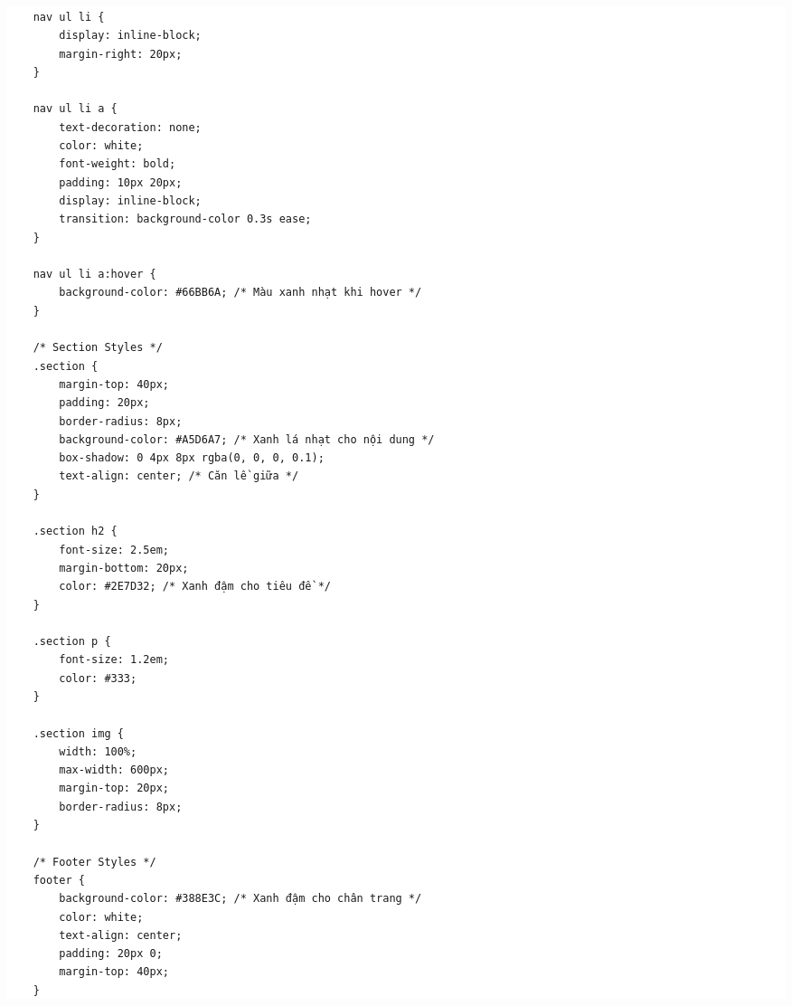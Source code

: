         nav ul li {
            display: inline-block;
            margin-right: 20px;
        }

        nav ul li a {
            text-decoration: none;
            color: white;
            font-weight: bold;
            padding: 10px 20px;
            display: inline-block;
            transition: background-color 0.3s ease;
        }

        nav ul li a:hover {
            background-color: #66BB6A; /* Màu xanh nhạt khi hover */
        }

        /* Section Styles */
        .section {
            margin-top: 40px;
            padding: 20px;
            border-radius: 8px;
            background-color: #A5D6A7; /* Xanh lá nhạt cho nội dung */
            box-shadow: 0 4px 8px rgba(0, 0, 0, 0.1);
            text-align: center; /* Căn lề giữa */
        }

        .section h2 {
            font-size: 2.5em;
            margin-bottom: 20px;
            color: #2E7D32; /* Xanh đậm cho tiêu đề */
        }

        .section p {
            font-size: 1.2em;
            color: #333;
        }

        .section img {
            width: 100%;
            max-width: 600px;
            margin-top: 20px;
            border-radius: 8px;
        }

        /* Footer Styles */
        footer {
            background-color: #388E3C; /* Xanh đậm cho chân trang */
            color: white;
            text-align: center;
            padding: 20px 0;
            margin-top: 40px;
        }
